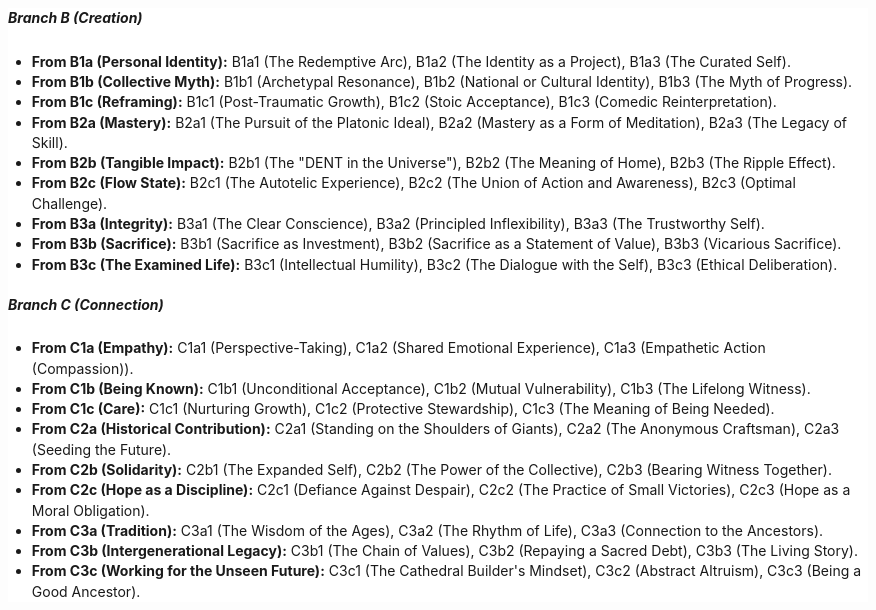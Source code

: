 ##### **Branch B (Creation)**
*   **From B1a (Personal Identity):** B1a1 (The Redemptive Arc), B1a2 (The Identity as a Project), B1a3 (The Curated Self).
*   **From B1b (Collective Myth):** B1b1 (Archetypal Resonance), B1b2 (National or Cultural Identity), B1b3 (The Myth of Progress).
*   **From B1c (Reframing):** B1c1 (Post-Traumatic Growth), B1c2 (Stoic Acceptance), B1c3 (Comedic Reinterpretation).
*   **From B2a (Mastery):** B2a1 (The Pursuit of the Platonic Ideal), B2a2 (Mastery as a Form of Meditation), B2a3 (The Legacy of Skill).
*   **From B2b (Tangible Impact):** B2b1 (The "DENT in the Universe"), B2b2 (The Meaning of Home), B2b3 (The Ripple Effect).
*   **From B2c (Flow State):** B2c1 (The Autotelic Experience), B2c2 (The Union of Action and Awareness), B2c3 (Optimal Challenge).
*   **From B3a (Integrity):** B3a1 (The Clear Conscience), B3a2 (Principled Inflexibility), B3a3 (The Trustworthy Self).
*   **From B3b (Sacrifice):** B3b1 (Sacrifice as Investment), B3b2 (Sacrifice as a Statement of Value), B3b3 (Vicarious Sacrifice).
*   **From B3c (The Examined Life):** B3c1 (Intellectual Humility), B3c2 (The Dialogue with the Self), B3c3 (Ethical Deliberation).

##### **Branch C (Connection)**
*   **From C1a (Empathy):** C1a1 (Perspective-Taking), C1a2 (Shared Emotional Experience), C1a3 (Empathetic Action (Compassion)).
*   **From C1b (Being Known):** C1b1 (Unconditional Acceptance), C1b2 (Mutual Vulnerability), C1b3 (The Lifelong Witness).
*   **From C1c (Care):** C1c1 (Nurturing Growth), C1c2 (Protective Stewardship), C1c3 (The Meaning of Being Needed).
*   **From C2a (Historical Contribution):** C2a1 (Standing on the Shoulders of Giants), C2a2 (The Anonymous Craftsman), C2a3 (Seeding the Future).
*   **From C2b (Solidarity):** C2b1 (The Expanded Self), C2b2 (The Power of the Collective), C2b3 (Bearing Witness Together).
*   **From C2c (Hope as a Discipline):** C2c1 (Defiance Against Despair), C2c2 (The Practice of Small Victories), C2c3 (Hope as a Moral Obligation).
*   **From C3a (Tradition):** C3a1 (The Wisdom of the Ages), C3a2 (The Rhythm of Life), C3a3 (Connection to the Ancestors).
*   **From C3b (Intergenerational Legacy):** C3b1 (The Chain of Values), C3b2 (Repaying a Sacred Debt), C3b3 (The Living Story).
*   **From C3c (Working for the Unseen Future):** C3c1 (The Cathedral Builder's Mindset), C3c2 (Abstract Altruism), C3c3 (Being a Good Ancestor).
